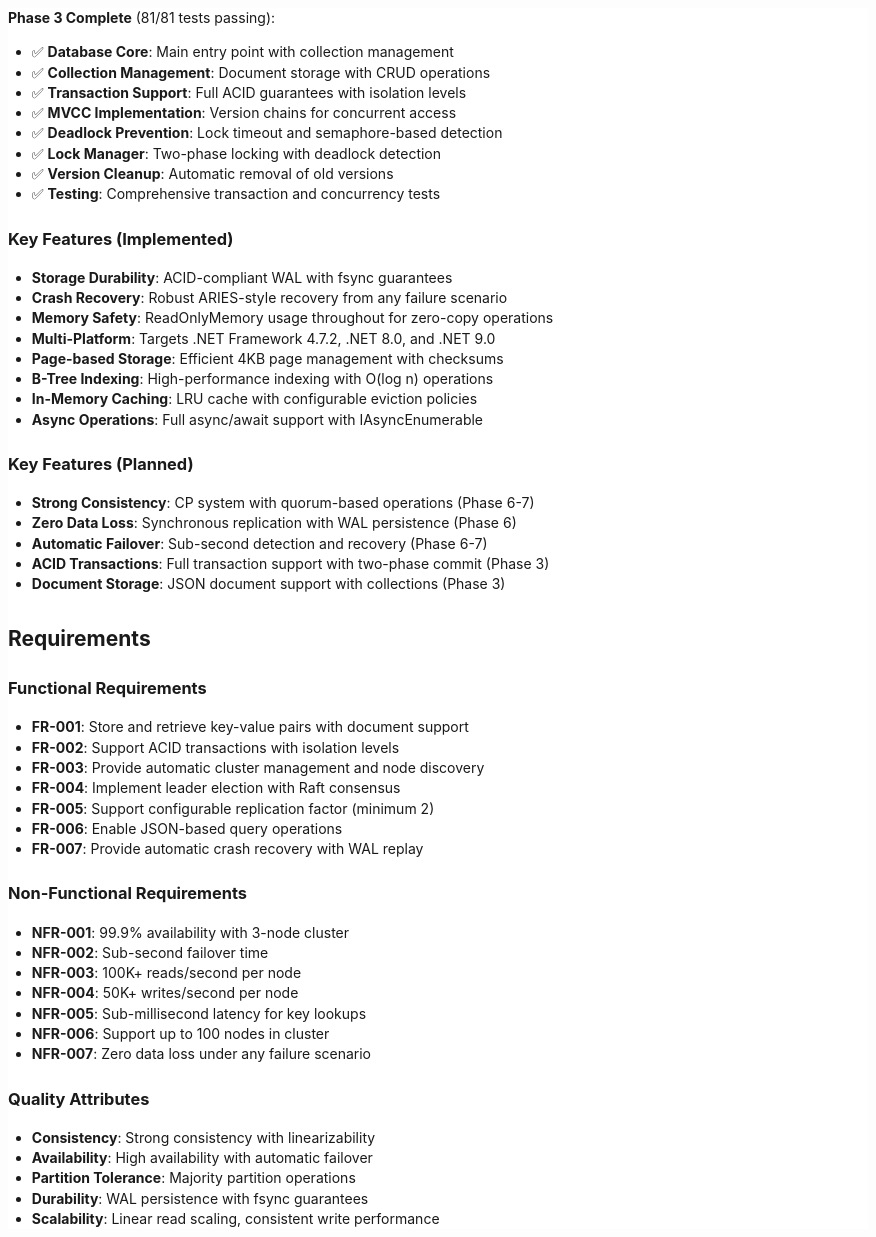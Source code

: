 **Phase 3 Complete** (81/81 tests passing):
- ✅ **Database Core**: Main entry point with collection management
- ✅ **Collection Management**: Document storage with CRUD operations
- ✅ **Transaction Support**: Full ACID guarantees with isolation levels
- ✅ **MVCC Implementation**: Version chains for concurrent access
- ✅ **Deadlock Prevention**: Lock timeout and semaphore-based detection
- ✅ **Lock Manager**: Two-phase locking with deadlock detection
- ✅ **Version Cleanup**: Automatic removal of old versions
- ✅ **Testing**: Comprehensive transaction and concurrency tests

### Key Features (Implemented)
- **Storage Durability**: ACID-compliant WAL with fsync guarantees
- **Crash Recovery**: Robust ARIES-style recovery from any failure scenario
- **Memory Safety**: ReadOnlyMemory<byte> usage throughout for zero-copy operations
- **Multi-Platform**: Targets .NET Framework 4.7.2, .NET 8.0, and .NET 9.0
- **Page-based Storage**: Efficient 4KB page management with checksums
- **B-Tree Indexing**: High-performance indexing with O(log n) operations
- **In-Memory Caching**: LRU cache with configurable eviction policies
- **Async Operations**: Full async/await support with IAsyncEnumerable

### Key Features (Planned)
- **Strong Consistency**: CP system with quorum-based operations (Phase 6-7)
- **Zero Data Loss**: Synchronous replication with WAL persistence (Phase 6)
- **Automatic Failover**: Sub-second detection and recovery (Phase 6-7)
- **ACID Transactions**: Full transaction support with two-phase commit (Phase 3)
- **Document Storage**: JSON document support with collections (Phase 3)

## Requirements

### Functional Requirements
- **FR-001**: Store and retrieve key-value pairs with document support
- **FR-002**: Support ACID transactions with isolation levels
- **FR-003**: Provide automatic cluster management and node discovery
- **FR-004**: Implement leader election with Raft consensus
- **FR-005**: Support configurable replication factor (minimum 2)
- **FR-006**: Enable JSON-based query operations
- **FR-007**: Provide automatic crash recovery with WAL replay

### Non-Functional Requirements
- **NFR-001**: 99.9% availability with 3-node cluster
- **NFR-002**: Sub-second failover time
- **NFR-003**: 100K+ reads/second per node
- **NFR-004**: 50K+ writes/second per node
- **NFR-005**: Sub-millisecond latency for key lookups
- **NFR-006**: Support up to 100 nodes in cluster
- **NFR-007**: Zero data loss under any failure scenario

### Quality Attributes
- **Consistency**: Strong consistency with linearizability
- **Availability**: High availability with automatic failover
- **Partition Tolerance**: Majority partition operations
- **Durability**: WAL persistence with fsync guarantees
- **Scalability**: Linear read scaling, consistent write performance

